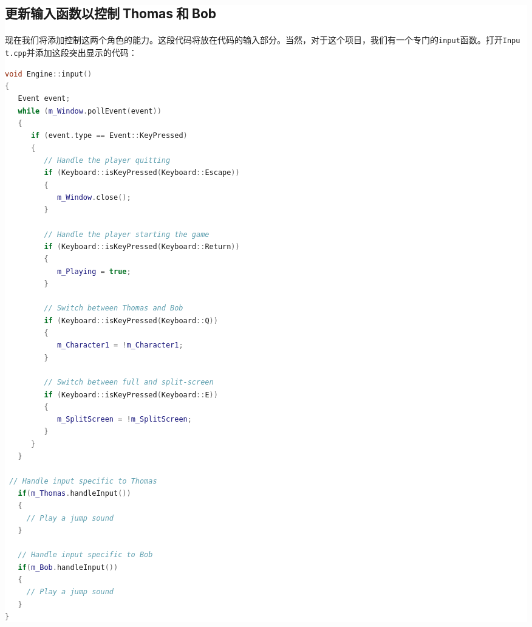 ## 更新输入函数以控制 Thomas 和 Bob

现在我们将添加控制这两个角色的能力。这段代码将放在代码的输入部分。当然，对于这个项目，我们有一个专门的`input`函数。打开`Input.cpp`并添加这段突出显示的代码：

```cpp
void Engine::input() 
{ 
   Event event; 
   while (m_Window.pollEvent(event)) 
   { 
      if (event.type == Event::KeyPressed) 
      { 
         // Handle the player quitting 
         if (Keyboard::isKeyPressed(Keyboard::Escape)) 
         { 
            m_Window.close(); 
         } 

         // Handle the player starting the game 
         if (Keyboard::isKeyPressed(Keyboard::Return)) 
         { 
            m_Playing = true; 
         } 

         // Switch between Thomas and Bob 
         if (Keyboard::isKeyPressed(Keyboard::Q)) 
         { 
            m_Character1 = !m_Character1; 
         } 

         // Switch between full and split-screen 
         if (Keyboard::isKeyPressed(Keyboard::E)) 
         { 
            m_SplitScreen = !m_SplitScreen; 
         } 
      } 
   } 

 // Handle input specific to Thomas
   if(m_Thomas.handleInput())
   {
     // Play a jump sound
   }

   // Handle input specific to Bob
   if(m_Bob.handleInput())
   {
     // Play a jump sound
   } 
} 

```
